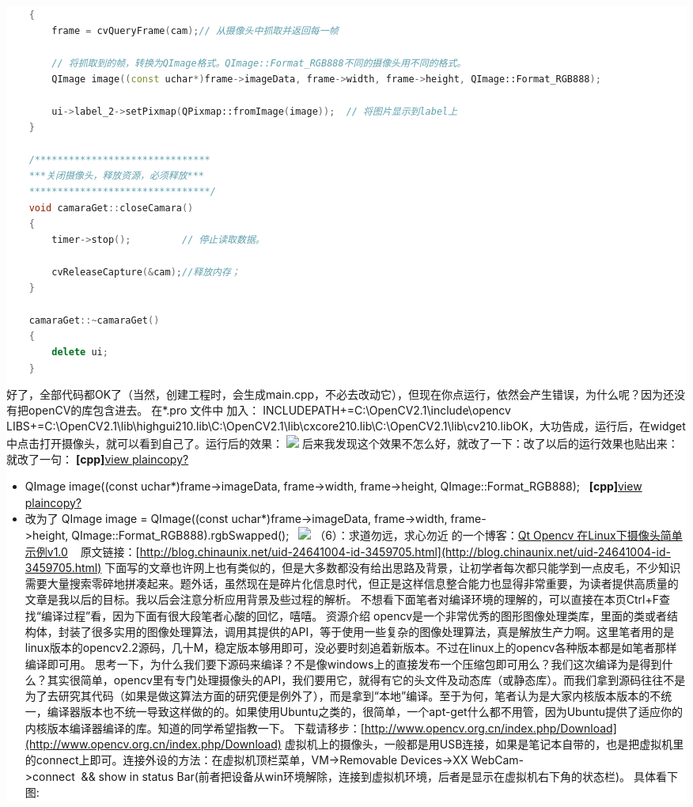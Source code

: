 ```cpp
    {  
        frame = cvQueryFrame(cam);// 从摄像头中抓取并返回每一帧   
      
        // 将抓取到的帧，转换为QImage格式。QImage::Format_RGB888不同的摄像头用不同的格式。   
        QImage image((const uchar*)frame->imageData, frame->width, frame->height, QImage::Format_RGB888);  
      
        ui->label_2->setPixmap(QPixmap::fromImage(image));  // 将图片显示到label上   
    }  
      
    /******************************* 
    ***关闭摄像头，释放资源，必须释放*** 
    ********************************/  
    void camaraGet::closeCamara()  
    {  
        timer->stop();         // 停止读取数据。   
      
        cvReleaseCapture(&cam);//释放内存；   
    }  
      
    camaraGet::~camaraGet()  
    {  
        delete ui;  
    }
```
好了，全部代码都OK了（当然，创建工程时，会生成main.cpp，不必去改动它），但现在你点运行，依然会产生错误，为什么呢？因为还没有把openCV的库包含进去。
在*.pro 文件中 加入：
INCLUDEPATH+=C:\OpenCV2.1\include\opencv
	LIBS+=C:\OpenCV2.1\lib\highgui210.lib\C:\OpenCV2.1\lib\cxcore210.lib\C:\OpenCV2.1\lib\cv210.libOK，大功告成，运行后，在widget中点击打开摄像头，就可以看到自己了。运行后的效果：
![](http://image49.360doc.com/DownloadImg/2012/02/2115/21692165_3.gif)
后来我发现这个效果不怎么好，就改了一下：改了以后的运行效果也贴出来：
就改了一句：
**[cpp]**[view plain](http://blog.csdn.net/llh318724/article/details/7007661#)[copy](http://blog.csdn.net/llh318724/article/details/7007661#)[?](http://www.360doc.com/Edit/editor.htm?id=content&mode=1&imagePath=5205dde9#)
- QImage image((const uchar*)frame->imageData, frame->width, frame->height, QImage::Format_RGB888);  
**[cpp]**[view plain](http://blog.csdn.net/llh318724/article/details/7007661#)[copy](http://blog.csdn.net/llh318724/article/details/7007661#)[?](http://www.360doc.com/Edit/editor.htm?id=content&mode=1&imagePath=5205dde9#)
- 改为了 QImage image = QImage((const uchar*)frame->imageData, frame->width, frame->height, QImage::Format_RGB888).rgbSwapped();  
![](http://image49.360doc.com/DownloadImg/2012/02/2115/21692165_4.gif)
（6）：求道勿远，求心勿近 的一个博客：[Qt Opencv 在Linux下摄像头简单示例v1.0](http://blog.chinaunix.net/uid-24641004-id-3459705.html)
   原文链接：[http://blog.chinaunix.net/uid-24641004-id-3459705.html](http://blog.chinaunix.net/uid-24641004-id-3459705.html)
下面写的文章也许网上也有类似的，但是大多数都没有给出思路及背景，让初学者每次都只能学到一点皮毛，不少知识需要大量搜索零碎地拼凑起来。题外话，虽然现在是碎片化信息时代，但正是这样信息整合能力也显得非常重要，为读者提供高质量的文章是我以后的目标。我以后会注意分析应用背景及些过程的解析。
不想看下面笔者对编译环境的理解的，可以直接在本页Ctrl+F查找“编译过程”看，因为下面有很大段笔者心酸的回忆，嘻嘻。
资源介绍
opencv是一个非常优秀的图形图像处理类库，里面的类或者结构体，封装了很多实用的图像处理算法，调用其提供的API，等于使用一些复杂的图像处理算法，真是解放生产力啊。这里笔者用的是linux版本的opencv2.2源码，几十M，稳定版本够用即可，没必要时刻追着新版本。不过在linux上的opencv各种版本都是如笔者那样编译即可用。
思考一下，为什么我们要下源码来编译？不是像windows上的直接发布一个压缩包即可用么？我们这次编译为是得到什么？其实很简单，opencv里有专门处理摄像头的API，我们要用它，就得有它的头文件及动态库（或静态库）。而我们拿到源码往往不是为了去研究其代码（如果是做这算法方面的研究便是例外了），而是拿到“本地”编译。至于为何，笔者认为是大家内核版本版本的不统一，编译器版本也不统一导致这样做的的。如果使用Ubuntu之类的，很简单，一个apt-get什么都不用管，因为Ubuntu提供了适应你的内核版本编译器编译的库。知道的同学希望指教一下。
下载请移步：[http://www.opencv.org.cn/index.php/Download](http://www.opencv.org.cn/index.php/Download)
虚拟机上的摄像头，一般都是用USB连接，如果是笔记本自带的，也是把虚拟机里的connect上即可。连接外设的方法：在虚拟机顶栏菜单，VM->Removable Devices->XX WebCam->connect  && show in status Bar(前者把设备从win环境解除，连接到虚拟机环境，后者是显示在虚拟机右下角的状态栏)。
具体看下图: